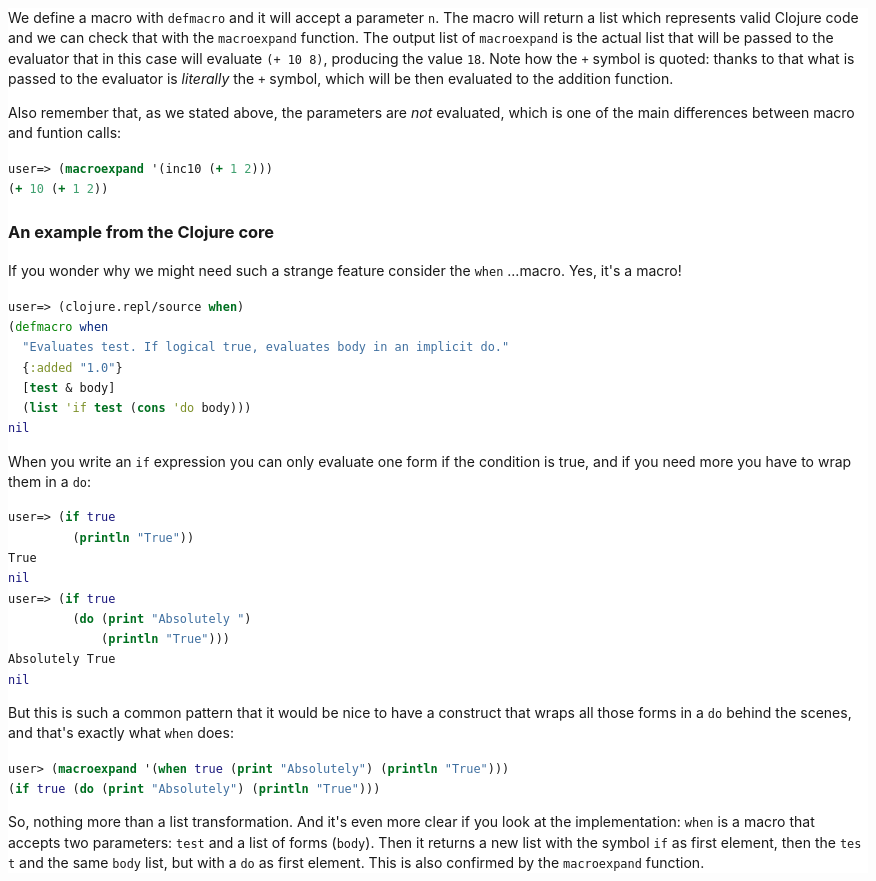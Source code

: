 We define a macro with `defmacro` and it will accept a parameter `n`. The macro
will return a list which represents valid Clojure code and we can check that with
the `macroexpand` function. The output list of `macroexpand` is the actual list that
will be passed to the evaluator that in this case will evaluate `(+ 10 8)`, producing
the value `18`. Note how the `+` symbol is quoted: thanks to that what is passed
to the evaluator is _literally_ the `+` symbol, which will be then evaluated to the
addition function.

Also remember that, as we stated above, the parameters are _not_
evaluated, which is one of the main differences between macro and funtion calls:

```clojure
user=> (macroexpand '(inc10 (+ 1 2)))
(+ 10 (+ 1 2))
```

### An example from the Clojure core

If you wonder why we might need such a strange feature consider the `when` ...macro.
Yes, it's a macro!

```clojure
user=> (clojure.repl/source when)
(defmacro when
  "Evaluates test. If logical true, evaluates body in an implicit do."
  {:added "1.0"}
  [test & body]
  (list 'if test (cons 'do body)))
nil
```

When you write an `if` expression you can only evaluate one form if the
condition is true, and if you need more you have to wrap them in a `do`:

```clojure
user=> (if true
         (println "True"))
True
nil
user=> (if true
         (do (print "Absolutely ")
             (println "True")))
Absolutely True
nil
```

But this is such a common pattern that it would be nice to have a construct that
wraps all those forms in a `do` behind the scenes, and that's exactly what `when`
does:

```clojure
user> (macroexpand '(when true (print "Absolutely") (println "True")))
(if true (do (print "Absolutely") (println "True")))
```

So, nothing more than a list transformation. And it's even more clear if you look
at the implementation: `when` is a macro that accepts two parameters: `test` and
a list of forms (`body`). Then it returns a new list with the symbol `if` as first
element, then the `test` and the same `body` list, but with a `do` as first element.
This is also confirmed by the `macroexpand` function.
